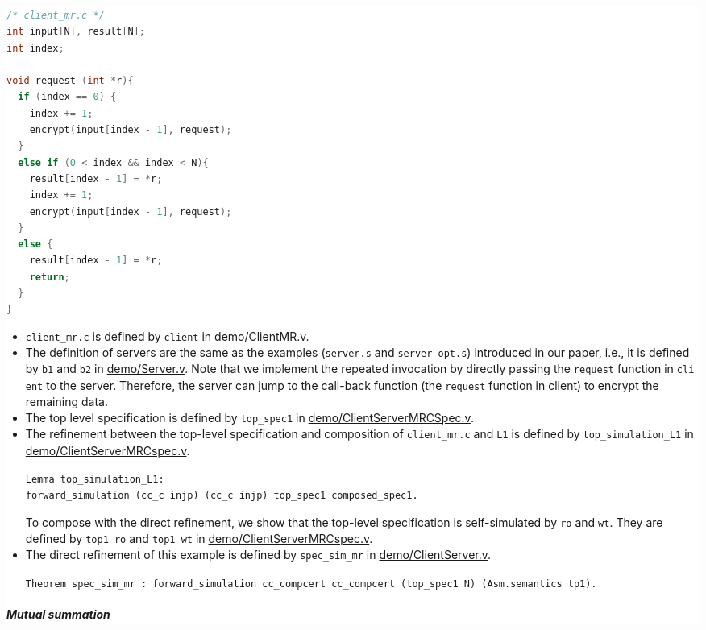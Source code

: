 ```c
/* client_mr.c */
int input[N], result[N];
int index;

void request (int *r){
  if (index == 0) {
    index += 1;
    encrypt(input[index - 1], request);
  }
  else if (0 < index && index < N){
    result[index - 1] = *r;
    index += 1;
    encrypt(input[index - 1], request);
  }
  else {
    result[index - 1] = *r;
    return;
  }
}
```

* `client_mr.c` is defined by `client` in
  [demo/ClientMR.v](DirectRefinement/demo/ClientMR.v#L157).
* The definition of servers are the same as the examples (`server.s`
  and `server_opt.s`) introduced in our paper, i.e., it is defined by
  `b1` and `b2` in [demo/Server.v](DirectRefinement/demo/Server.v). Note that we
  implement the repeated invocation by directly passing the `request`
  function in `client` to the server. Therefore, the server can jump to
  the call-back function (the `request` function in client) to encrypt
  the remaining data.
* The top level specification is defined by `top_spec1` in
  [demo/ClientServerMRCSpec.v](DirectRefinement/demo/ClientServerMRCSpec.v#L150).
* The refinement between the top-level specification and composition of `client_mr.c` and `L1` is defined by `top_simulation_L1` in [demo/ClientServerMRCspec.v](DirectRefinement/demo/ClientServerMRCSpec.v#L844).
  ```
  Lemma top_simulation_L1:
  forward_simulation (cc_c injp) (cc_c injp) top_spec1 composed_spec1.
  ```
  To compose with the direct refinement, we show that the top-level
  specification is self-simulated by `ro` and `wt`. They are defined
  by `top1_ro` and `top1_wt` in [demo/ClientServerMRCspec.v](DirectRefinement/demo/ClientServerMRCSpec.v).
* The direct refinement of this example is defined by `spec_sim_mr` in
  [demo/ClientServer.v](DirectRefinement/demo/ClientServer.v#L233).
  ```
  Theorem spec_sim_mr : forward_simulation cc_compcert cc_compcert (top_spec1 N) (Asm.semantics tp1).
  ```


##### Mutual summation 


[^1]: Yuting Wang, Ling Zhang, Zhong Shao, and Jérémie Koenig. 2022. Verified compilation of C programs with a nominal memory model. Proc. ACM Program. Lang. 6, POPL, Article 25 (January 2022), 31 pages. https://doi.org/10.1145/3498686
[^2]: Youngju Song, Minki Cho, Dongjoo Kim, Yonghyun Kim, Jeehoon Kang, and Chung-Kil Hur. 2020. CompCertM: CompCert with C-Assembly Linking and Lightweight Modular Verification. Proc. ACM Program. Lang. 4, POPL, Article 23 (Jan. 2020), 31 pages. https://doi.org/10.1145/3371091
